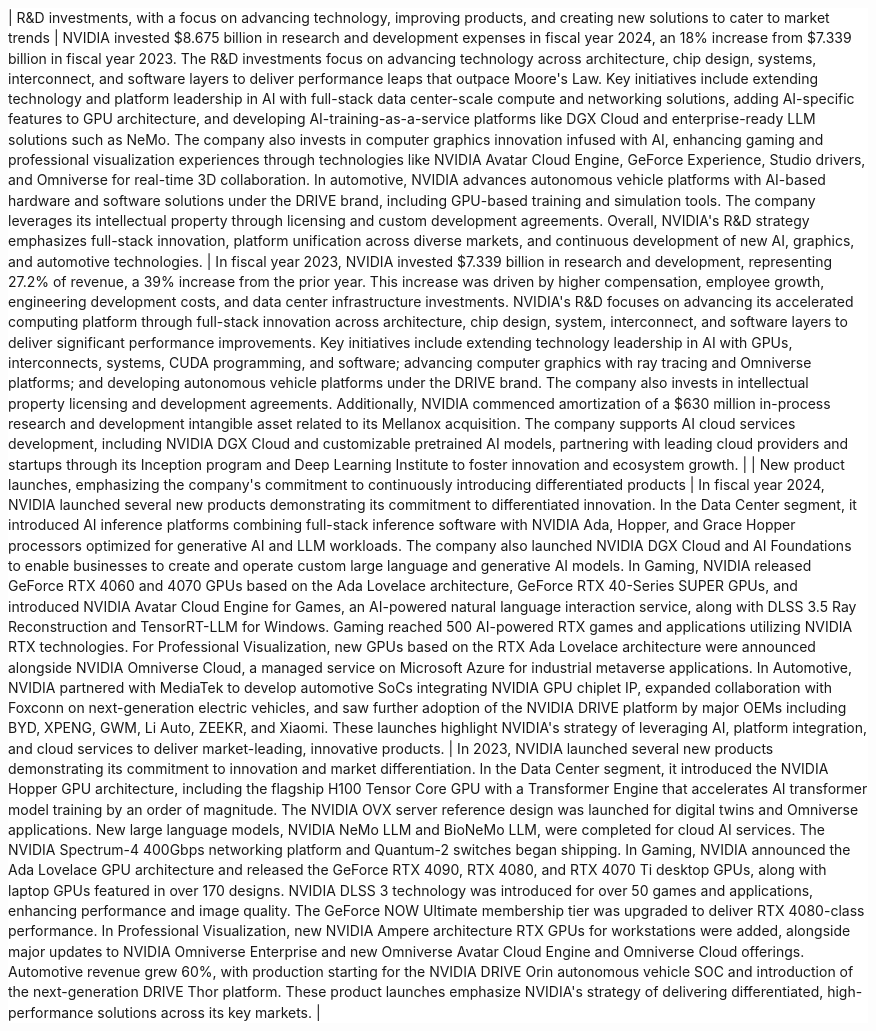 | R&D investments, with a focus on advancing technology, improving products, and creating new solutions to cater to market trends | NVIDIA invested $8.675 billion in research and development expenses in fiscal year 2024, an 18% increase from $7.339 billion in fiscal year 2023. The R&D investments focus on advancing technology across architecture, chip design, systems, interconnect, and software layers to deliver performance leaps that outpace Moore's Law. Key initiatives include extending technology and platform leadership in AI with full-stack data center-scale compute and networking solutions, adding AI-specific features to GPU architecture, and developing AI-training-as-a-service platforms like DGX Cloud and enterprise-ready LLM solutions such as NeMo. The company also invests in computer graphics innovation infused with AI, enhancing gaming and professional visualization experiences through technologies like NVIDIA Avatar Cloud Engine, GeForce Experience, Studio drivers, and Omniverse for real-time 3D collaboration. In automotive, NVIDIA advances autonomous vehicle platforms with AI-based hardware and software solutions under the DRIVE brand, including GPU-based training and simulation tools. The company leverages its intellectual property through licensing and custom development agreements. Overall, NVIDIA's R&D strategy emphasizes full-stack innovation, platform unification across diverse markets, and continuous development of new AI, graphics, and automotive technologies. | In fiscal year 2023, NVIDIA invested $7.339 billion in research and development, representing 27.2% of revenue, a 39% increase from the prior year. This increase was driven by higher compensation, employee growth, engineering development costs, and data center infrastructure investments. NVIDIA's R&D focuses on advancing its accelerated computing platform through full-stack innovation across architecture, chip design, system, interconnect, and software layers to deliver significant performance improvements. Key initiatives include extending technology leadership in AI with GPUs, interconnects, systems, CUDA programming, and software; advancing computer graphics with ray tracing and Omniverse platforms; and developing autonomous vehicle platforms under the DRIVE brand. The company also invests in intellectual property licensing and development agreements. Additionally, NVIDIA commenced amortization of a $630 million in-process research and development intangible asset related to its Mellanox acquisition. The company supports AI cloud services development, including NVIDIA DGX Cloud and customizable pretrained AI models, partnering with leading cloud providers and startups through its Inception program and Deep Learning Institute to foster innovation and ecosystem growth. |
| New product launches, emphasizing the company's commitment to continuously introducing differentiated products | In fiscal year 2024, NVIDIA launched several new products demonstrating its commitment to differentiated innovation. In the Data Center segment, it introduced AI inference platforms combining full-stack inference software with NVIDIA Ada, Hopper, and Grace Hopper processors optimized for generative AI and LLM workloads. The company also launched NVIDIA DGX Cloud and AI Foundations to enable businesses to create and operate custom large language and generative AI models. In Gaming, NVIDIA released GeForce RTX 4060 and 4070 GPUs based on the Ada Lovelace architecture, GeForce RTX 40-Series SUPER GPUs, and introduced NVIDIA Avatar Cloud Engine for Games, an AI-powered natural language interaction service, along with DLSS 3.5 Ray Reconstruction and TensorRT-LLM for Windows. Gaming reached 500 AI-powered RTX games and applications utilizing NVIDIA RTX technologies. For Professional Visualization, new GPUs based on the RTX Ada Lovelace architecture were announced alongside NVIDIA Omniverse Cloud, a managed service on Microsoft Azure for industrial metaverse applications. In Automotive, NVIDIA partnered with MediaTek to develop automotive SoCs integrating NVIDIA GPU chiplet IP, expanded collaboration with Foxconn on next-generation electric vehicles, and saw further adoption of the NVIDIA DRIVE platform by major OEMs including BYD, XPENG, GWM, Li Auto, ZEEKR, and Xiaomi. These launches highlight NVIDIA's strategy of leveraging AI, platform integration, and cloud services to deliver market-leading, innovative products. | In 2023, NVIDIA launched several new products demonstrating its commitment to innovation and market differentiation. In the Data Center segment, it introduced the NVIDIA Hopper GPU architecture, including the flagship H100 Tensor Core GPU with a Transformer Engine that accelerates AI transformer model training by an order of magnitude. The NVIDIA OVX server reference design was launched for digital twins and Omniverse applications. New large language models, NVIDIA NeMo LLM and BioNeMo LLM, were completed for cloud AI services. The NVIDIA Spectrum-4 400Gbps networking platform and Quantum-2 switches began shipping. In Gaming, NVIDIA announced the Ada Lovelace GPU architecture and released the GeForce RTX 4090, RTX 4080, and RTX 4070 Ti desktop GPUs, along with laptop GPUs featured in over 170 designs. NVIDIA DLSS 3 technology was introduced for over 50 games and applications, enhancing performance and image quality. The GeForce NOW Ultimate membership tier was upgraded to deliver RTX 4080-class performance. In Professional Visualization, new NVIDIA Ampere architecture RTX GPUs for workstations were added, alongside major updates to NVIDIA Omniverse Enterprise and new Omniverse Avatar Cloud Engine and Omniverse Cloud offerings. Automotive revenue grew 60%, with production starting for the NVIDIA DRIVE Orin autonomous vehicle SOC and introduction of the next-generation DRIVE Thor platform. These product launches emphasize NVIDIA's strategy of delivering differentiated, high-performance solutions across its key markets. |
